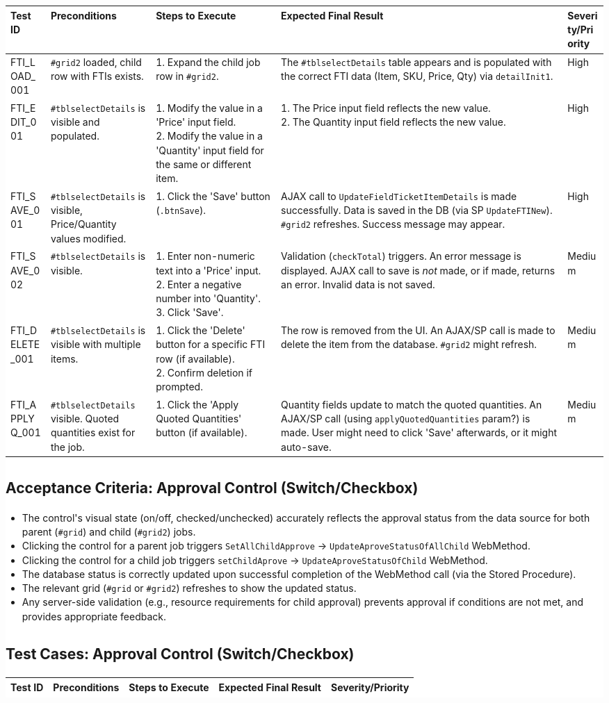 | Test ID         | Preconditions                                                       | Steps to Execute                                                                                                                                                                     | Expected Final Result                                                                                                                                                                 | Severity/Priority |
| :-------------- | :------------------------------------------------------------------ | :----------------------------------------------------------------------------------------------------------------------------------------------------------------------------------- | :------------------------------------------------------------------------------------------------------------------------------------------------------------------------------------ | :---------------- |
| FTI_LOAD_001    | `#grid2` loaded, child row with FTIs exists.                        | 1. Expand the child job row in `#grid2`.                                                                                                                                             | The `#tblselectDetails` table appears and is populated with the correct FTI data (Item, SKU, Price, Qty) via `detailInit1`.                                                             | High              |
| FTI_EDIT_001    | `#tblselectDetails` is visible and populated.                     | 1. Modify the value in a 'Price' input field. <br> 2. Modify the value in a 'Quantity' input field for the same or different item.                                                      | 1. The Price input field reflects the new value. <br> 2. The Quantity input field reflects the new value.                                                                           | High              |
| FTI_SAVE_001    | `#tblselectDetails` is visible, Price/Quantity values modified.     | 1. Click the 'Save' button (`.btnSave`).                                                                                                                                             | AJAX call to `UpdateFieldTicketItemDetails` is made successfully. Data is saved in the DB (via SP `UpdateFTINew`). `#grid2` refreshes. Success message may appear.                    | High              |
| FTI_SAVE_002    | `#tblselectDetails` is visible.                                     | 1. Enter non-numeric text into a 'Price' input. <br> 2. Enter a negative number into 'Quantity'. <br> 3. Click 'Save'.                                                               | Validation (`checkTotal`) triggers. An error message is displayed. AJAX call to save is *not* made, or if made, returns an error. Invalid data is not saved.                            | Medium            |
| FTI_DELETE_001  | `#tblselectDetails` is visible with multiple items.                 | 1. Click the 'Delete' button for a specific FTI row (if available). <br> 2. Confirm deletion if prompted.                                                                            | The row is removed from the UI. An AJAX/SP call is made to delete the item from the database. `#grid2` might refresh.                                                                 | Medium            |
| FTI_APPLYQ_001  | `#tblselectDetails` visible. Quoted quantities exist for the job. | 1. Click the 'Apply Quoted Quantities' button (if available).                                                                                                                      | Quantity fields update to match the quoted quantities. An AJAX/SP call (using `applyQuotedQuantities` param?) is made. User might need to click 'Save' afterwards, or it might auto-save. | Medium            |

## Acceptance Criteria: Approval Control (Switch/Checkbox)
*   The control's visual state (on/off, checked/unchecked) accurately reflects the approval status from the data source for both parent (`#grid`) and child (`#grid2`) jobs.
*   Clicking the control for a parent job triggers `SetAllChildApprove` -> `UpdateAproveStatusOfAllChild` WebMethod.
*   Clicking the control for a child job triggers `setChildAprove` -> `UpdateAproveStatusOfChild` WebMethod.
*   The database status is correctly updated upon successful completion of the WebMethod call (via the Stored Procedure).
*   The relevant grid (`#grid` or `#grid2`) refreshes to show the updated status.
*   Any server-side validation (e.g., resource requirements for child approval) prevents approval if conditions are not met, and provides appropriate feedback.

## Test Cases: Approval Control (Switch/Checkbox)
| Test ID         | Preconditions                                                               | Steps to Execute                                                                                                                                         | Expected Final Result                                                                                                                                                                                              | Severity/Priority |
| :-------------- | :-------------------------------------------------------------------------- | :------------------------------------------------------------------------------------------------------------------------------------------------------- | :----------------------------------------------------------------------------------------------------------------------------------------------------------------------------------------------------------------- | :---------------- |